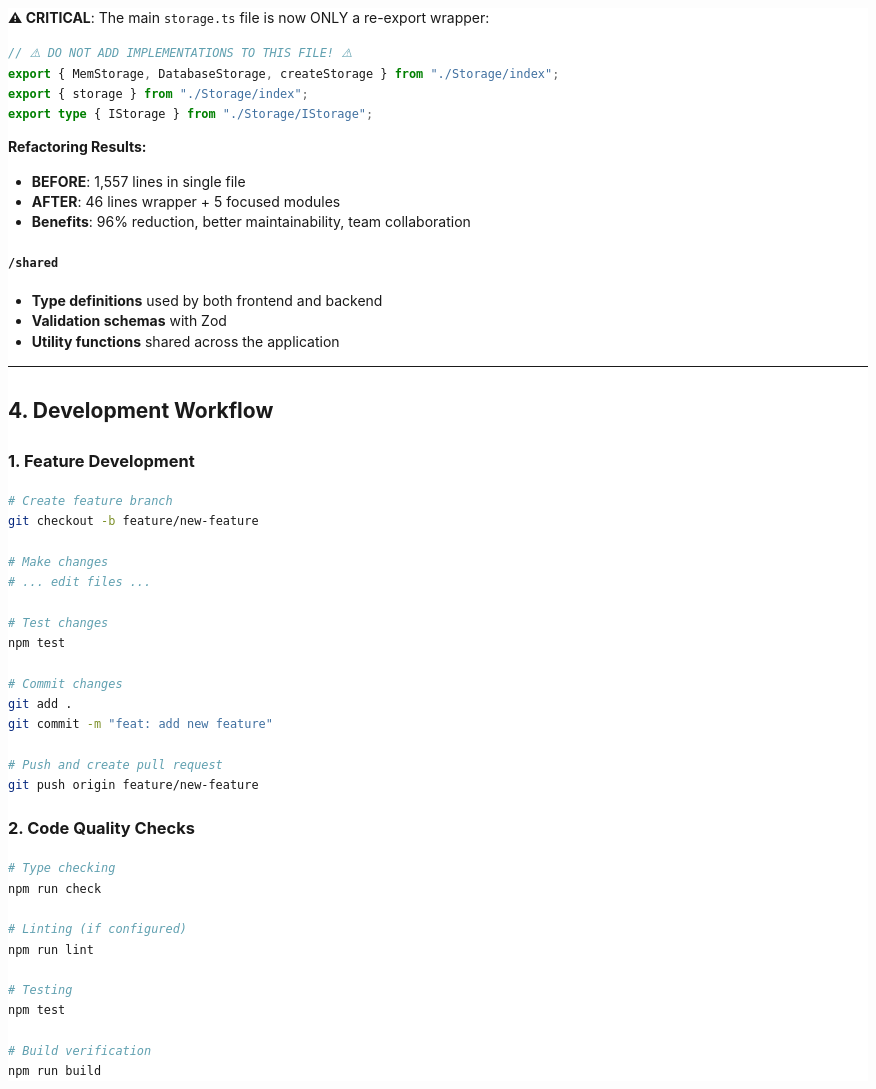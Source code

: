 **⚠️ CRITICAL**: The main `storage.ts` file is now ONLY a re-export wrapper:
```typescript
// ⚠️ DO NOT ADD IMPLEMENTATIONS TO THIS FILE! ⚠️
export { MemStorage, DatabaseStorage, createStorage } from "./Storage/index";
export { storage } from "./Storage/index";
export type { IStorage } from "./Storage/IStorage";
```

**Refactoring Results:**
- **BEFORE**: 1,557 lines in single file
- **AFTER**: 46 lines wrapper + 5 focused modules  
- **Benefits**: 96% reduction, better maintainability, team collaboration

#### `/shared`
- **Type definitions** used by both frontend and backend
- **Validation schemas** with Zod
- **Utility functions** shared across the application

---

## 4. Development Workflow

### 1. Feature Development
```bash
# Create feature branch
git checkout -b feature/new-feature

# Make changes
# ... edit files ...

# Test changes
npm test

# Commit changes
git add .
git commit -m "feat: add new feature"

# Push and create pull request
git push origin feature/new-feature
```

### 2. Code Quality Checks
```bash
# Type checking
npm run check

# Linting (if configured)
npm run lint

# Testing
npm test

# Build verification
npm run build
```
